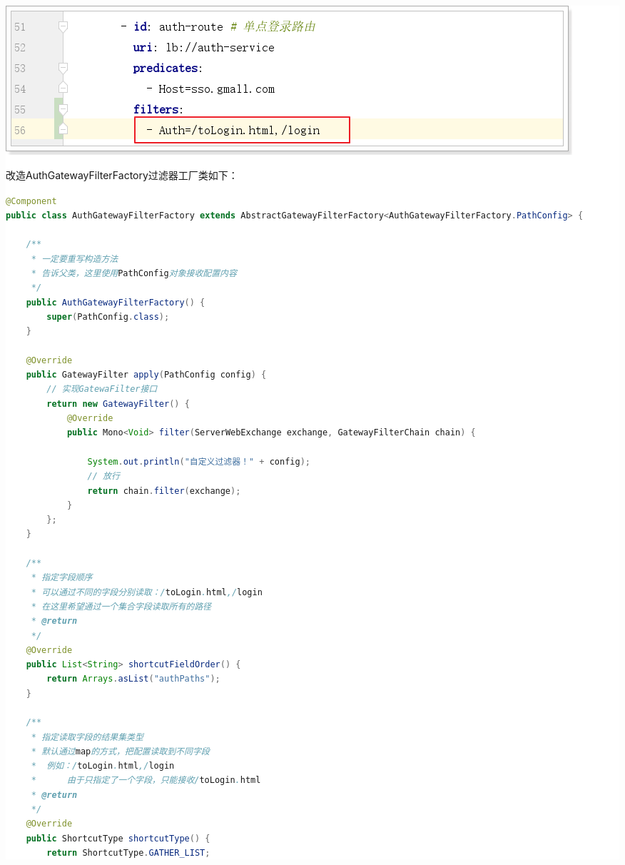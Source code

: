 ![1590051731953](image/1590051731953.png)



改造AuthGatewayFilterFactory过滤器工厂类如下：

```java
@Component
public class AuthGatewayFilterFactory extends AbstractGatewayFilterFactory<AuthGatewayFilterFactory.PathConfig> {

    /**
     * 一定要重写构造方法
     * 告诉父类，这里使用PathConfig对象接收配置内容
     */
    public AuthGatewayFilterFactory() {
        super(PathConfig.class);
    }

    @Override
    public GatewayFilter apply(PathConfig config) {
        // 实现GatewaFilter接口
        return new GatewayFilter() {
            @Override
            public Mono<Void> filter(ServerWebExchange exchange, GatewayFilterChain chain) {

                System.out.println("自定义过滤器！" + config);
                // 放行
                return chain.filter(exchange);
            }
        };
    }

    /**
     * 指定字段顺序
     * 可以通过不同的字段分别读取：/toLogin.html,/login
     * 在这里希望通过一个集合字段读取所有的路径
     * @return
     */
    @Override
    public List<String> shortcutFieldOrder() {
        return Arrays.asList("authPaths");
    }

    /**
     * 指定读取字段的结果集类型
     * 默认通过map的方式，把配置读取到不同字段
     *  例如：/toLogin.html,/login
     *      由于只指定了一个字段，只能接收/toLogin.html
     * @return
     */
    @Override
    public ShortcutType shortcutType() {
        return ShortcutType.GATHER_LIST;
```